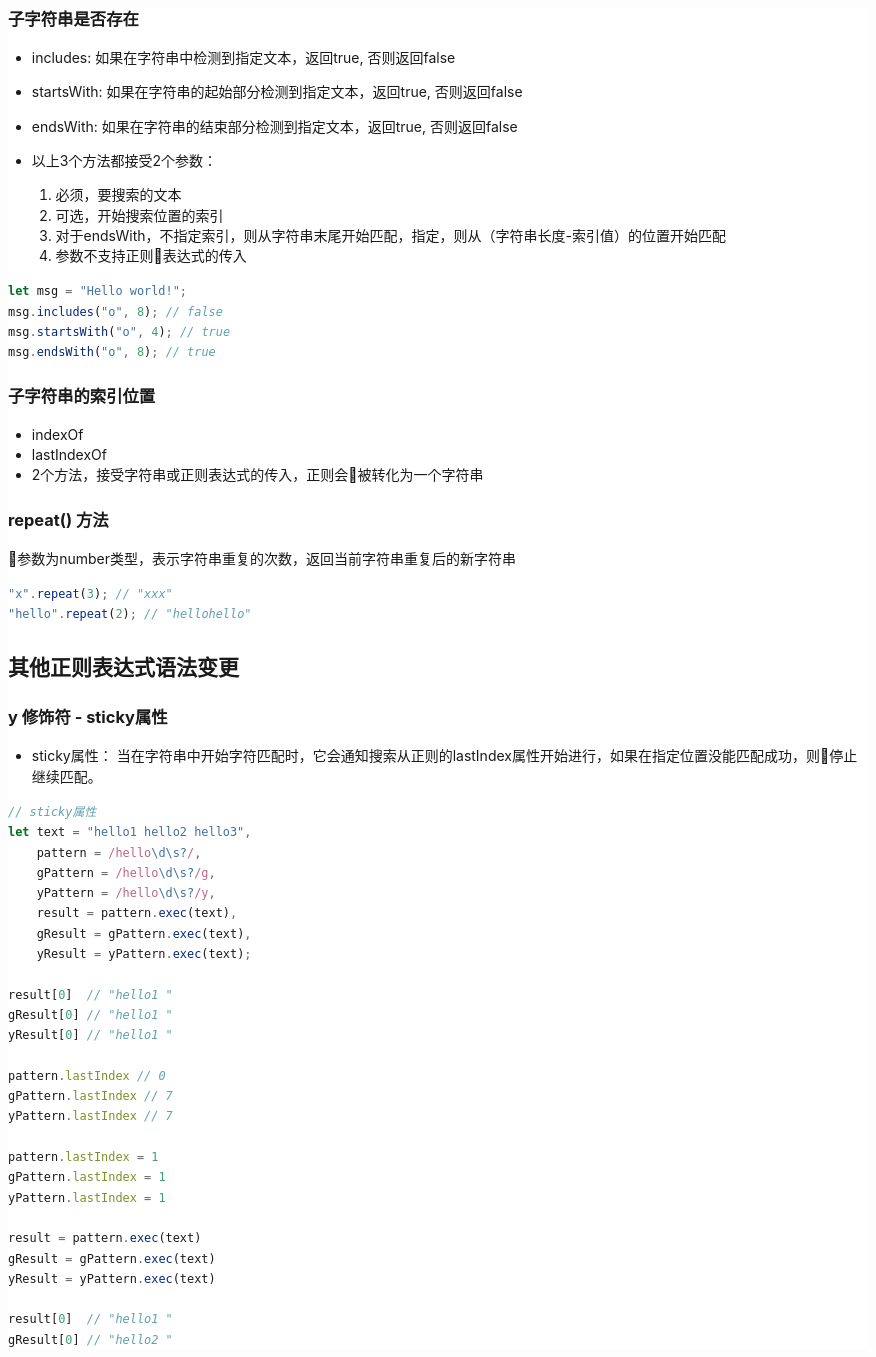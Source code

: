 ### 子字符串是否存在
* includes: 如果在字符串中检测到指定文本，返回true, 否则返回false 
* startsWith: 如果在字符串的起始部分检测到指定文本，返回true, 否则返回false 
* endsWith: 如果在字符串的结束部分检测到指定文本，返回true, 否则返回false 

* 以上3个方法都接受2个参数： 
  1. 必须，要搜索的文本
  2. 可选，开始搜索位置的索引
  3. 对于endsWith，不指定索引，则从字符串末尾开始匹配，指定，则从（字符串长度-索引值）的位置开始匹配
  4. 参数不支持正则表达式的传入

```js
let msg = "Hello world!";
msg.includes("o", 8); // false
msg.startsWith("o", 4); // true
msg.endsWith("o", 8); // true
```
### 子字符串的索引位置
* indexOf
* lastIndexOf
* 2个方法，接受字符串或正则表达式的传入，正则会被转化为一个字符串

### repeat() 方法
参数为number类型，表示字符串重复的次数，返回当前字符串重复后的新字符串

```js
"x".repeat(3); // "xxx"
"hello".repeat(2); // "hellohello"
```

## 其他正则表达式语法变更

### y 修饰符 - sticky属性
* sticky属性： 
当在字符串中开始字符匹配时，它会通知搜索从正则的lastIndex属性开始进行，如果在指定位置没能匹配成功，则停止继续匹配。

```js
// sticky属性
let text = "hello1 hello2 hello3",
    pattern = /hello\d\s?/,
    gPattern = /hello\d\s?/g,
    yPattern = /hello\d\s?/y,
    result = pattern.exec(text),
    gResult = gPattern.exec(text),
    yResult = yPattern.exec(text);

result[0]  // "hello1 " 
gResult[0] // "hello1 " 
yResult[0] // "hello1 " 

pattern.lastIndex // 0
gPattern.lastIndex // 7
yPattern.lastIndex // 7

pattern.lastIndex = 1
gPattern.lastIndex = 1
yPattern.lastIndex = 1

result = pattern.exec(text)
gResult = gPattern.exec(text)
yResult = yPattern.exec(text)

result[0]  // "hello1 " 
gResult[0] // "hello2 " 
```